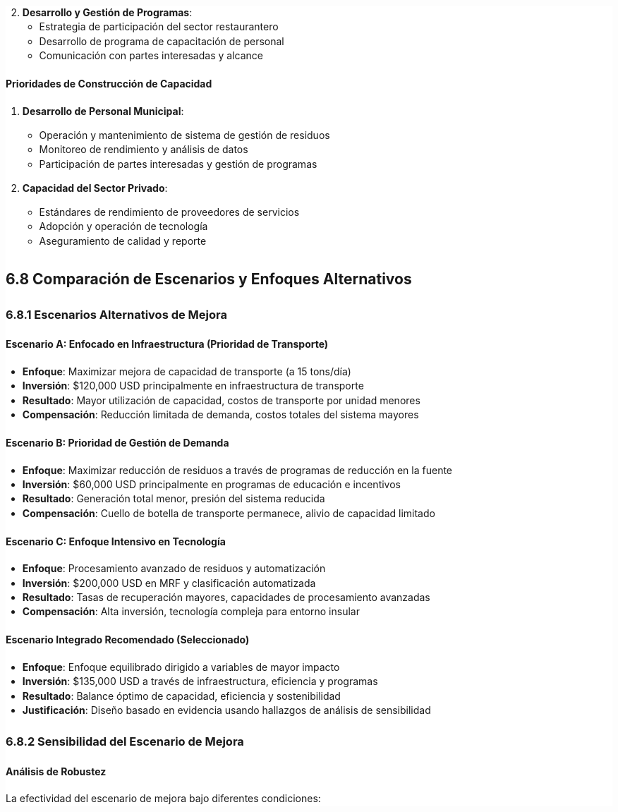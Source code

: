 2. **Desarrollo y Gestión de Programas**:
   - Estrategia de participación del sector restaurantero
   - Desarrollo de programa de capacitación de personal
   - Comunicación con partes interesadas y alcance

#### **Prioridades de Construcción de Capacidad**

1. **Desarrollo de Personal Municipal**:
   - Operación y mantenimiento de sistema de gestión de residuos
   - Monitoreo de rendimiento y análisis de datos
   - Participación de partes interesadas y gestión de programas

2. **Capacidad del Sector Privado**:
   - Estándares de rendimiento de proveedores de servicios
   - Adopción y operación de tecnología
   - Aseguramiento de calidad y reporte

## 6.8 Comparación de Escenarios y Enfoques Alternativos

### 6.8.1 Escenarios Alternativos de Mejora

#### **Escenario A: Enfocado en Infraestructura (Prioridad de Transporte)**
- **Enfoque**: Maximizar mejora de capacidad de transporte (a 15 tons/día)
- **Inversión**: $120,000 USD principalmente en infraestructura de transporte
- **Resultado**: Mayor utilización de capacidad, costos de transporte por unidad menores
- **Compensación**: Reducción limitada de demanda, costos totales del sistema mayores

#### **Escenario B: Prioridad de Gestión de Demanda**
- **Enfoque**: Maximizar reducción de residuos a través de programas de reducción en la fuente
- **Inversión**: $60,000 USD principalmente en programas de educación e incentivos
- **Resultado**: Generación total menor, presión del sistema reducida
- **Compensación**: Cuello de botella de transporte permanece, alivio de capacidad limitado

#### **Escenario C: Enfoque Intensivo en Tecnología**
- **Enfoque**: Procesamiento avanzado de residuos y automatización
- **Inversión**: $200,000 USD en MRF y clasificación automatizada
- **Resultado**: Tasas de recuperación mayores, capacidades de procesamiento avanzadas
- **Compensación**: Alta inversión, tecnología compleja para entorno insular

#### **Escenario Integrado Recomendado (Seleccionado)**
- **Enfoque**: Enfoque equilibrado dirigido a variables de mayor impacto
- **Inversión**: $135,000 USD a través de infraestructura, eficiencia y programas
- **Resultado**: Balance óptimo de capacidad, eficiencia y sostenibilidad
- **Justificación**: Diseño basado en evidencia usando hallazgos de análisis de sensibilidad

### 6.8.2 Sensibilidad del Escenario de Mejora

#### **Análisis de Robustez**

La efectividad del escenario de mejora bajo diferentes condiciones:
